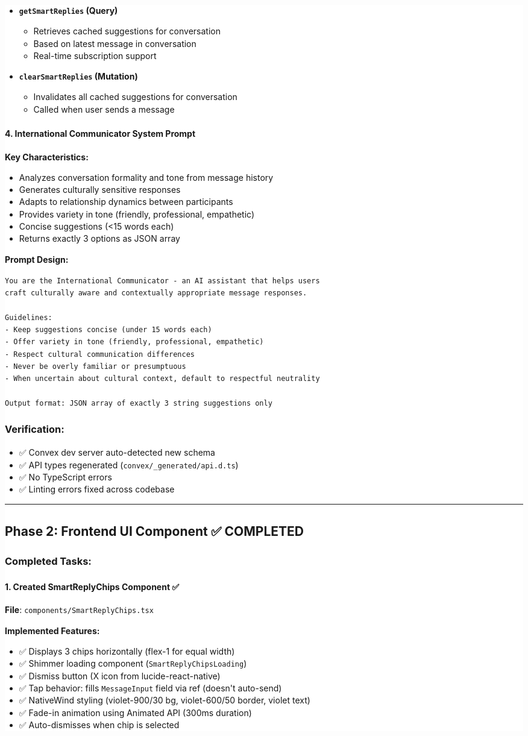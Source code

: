- **`getSmartReplies` (Query)**
  - Retrieves cached suggestions for conversation
  - Based on latest message in conversation
  - Real-time subscription support

- **`clearSmartReplies` (Mutation)**
  - Invalidates all cached suggestions for conversation
  - Called when user sends a message

#### 4. International Communicator System Prompt

**Key Characteristics:**
- Analyzes conversation formality and tone from message history
- Generates culturally sensitive responses
- Adapts to relationship dynamics between participants
- Provides variety in tone (friendly, professional, empathetic)
- Concise suggestions (<15 words each)
- Returns exactly 3 options as JSON array

**Prompt Design:**
```
You are the International Communicator - an AI assistant that helps users
craft culturally aware and contextually appropriate message responses.

Guidelines:
- Keep suggestions concise (under 15 words each)
- Offer variety in tone (friendly, professional, empathetic)
- Respect cultural communication differences
- Never be overly familiar or presumptuous
- When uncertain about cultural context, default to respectful neutrality

Output format: JSON array of exactly 3 string suggestions only
```

### Verification:
- ✅ Convex dev server auto-detected new schema
- ✅ API types regenerated (`convex/_generated/api.d.ts`)
- ✅ No TypeScript errors
- ✅ Linting errors fixed across codebase

---

## Phase 2: Frontend UI Component ✅ COMPLETED

### Completed Tasks:

#### 1. Created SmartReplyChips Component ✅
**File**: `components/SmartReplyChips.tsx`

**Implemented Features:**
- ✅ Displays 3 chips horizontally (flex-1 for equal width)
- ✅ Shimmer loading component (`SmartReplyChipsLoading`)
- ✅ Dismiss button (X icon from lucide-react-native)
- ✅ Tap behavior: fills `MessageInput` field via ref (doesn't auto-send)
- ✅ NativeWind styling (violet-900/30 bg, violet-600/50 border, violet text)
- ✅ Fade-in animation using Animated API (300ms duration)
- ✅ Auto-dismisses when chip is selected
